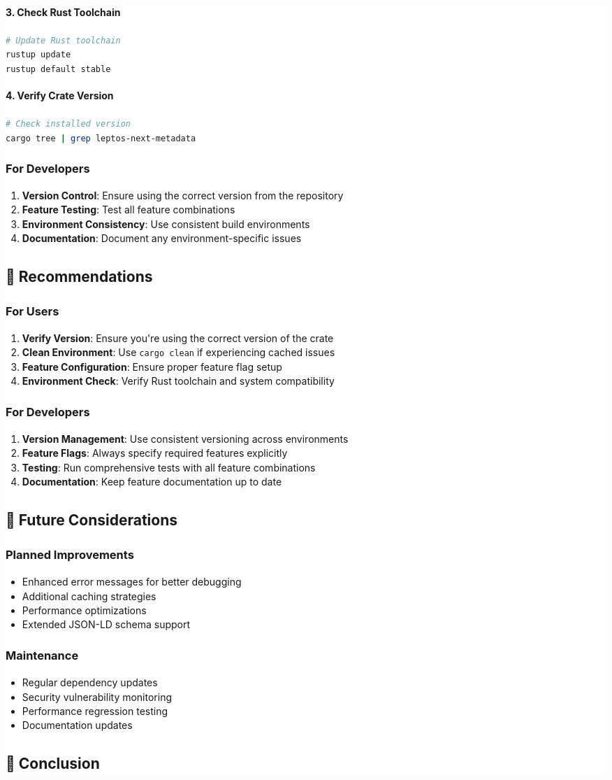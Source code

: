 #### **3. Check Rust Toolchain**
```bash
# Update Rust toolchain
rustup update
rustup default stable
```

#### **4. Verify Crate Version**
```bash
# Check installed version
cargo tree | grep leptos-next-metadata
```

### **For Developers**

1. **Version Control**: Ensure using the correct version from the repository
2. **Feature Testing**: Test all feature combinations
3. **Environment Consistency**: Use consistent build environments
4. **Documentation**: Document any environment-specific issues

## 🎯 Recommendations

### For Users

1. **Verify Version**: Ensure you're using the correct version of the crate
2. **Clean Environment**: Use `cargo clean` if experiencing cached issues
3. **Feature Configuration**: Ensure proper feature flag setup
4. **Environment Check**: Verify Rust toolchain and system compatibility

### For Developers

1. **Version Management**: Use consistent versioning across environments
2. **Feature Flags**: Always specify required features explicitly
3. **Testing**: Run comprehensive tests with all feature combinations
4. **Documentation**: Keep feature documentation up to date

## 🔮 Future Considerations

### Planned Improvements
- Enhanced error messages for better debugging
- Additional caching strategies
- Performance optimizations
- Extended JSON-LD schema support

### Maintenance
- Regular dependency updates
- Security vulnerability monitoring
- Performance regression testing
- Documentation updates

## 📝 Conclusion

